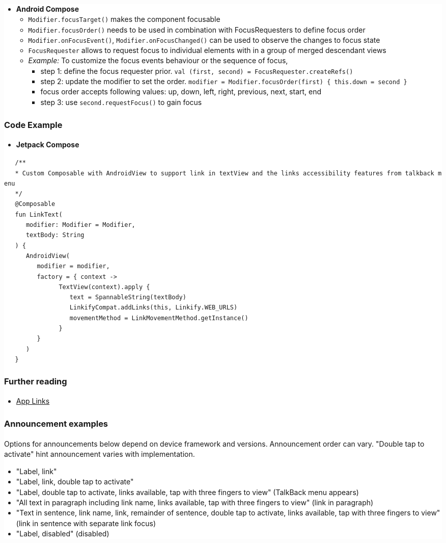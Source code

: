   - **Android Compose**
      - `Modifier.focusTarget()` makes the component focusable
      - `Modifier.focusOrder()` needs to be used in combination with FocusRequesters to define focus order
      - `Modifier.onFocusEvent()`, `Modifier.onFocusChanged()` can be used to observe the changes to focus state
      - `FocusRequester` allows to request focus to individual elements with in a group of merged descendant views
      - *Example:* To customize the focus events behaviour or the sequence of focus,
         - step 1: define the focus requester prior. `val (first, second) = FocusRequester.createRefs()`
         - step 2: update the modifier to set the order. `modifier = Modifier.focusOrder(first) { this.down = second }`
         - focus order accepts following values: up, down, left, right, previous, next, start, end
         - step 3: use `second.requestFocus()` to gain focus

### Code Example

   - **Jetpack Compose**
```html
   /**
   * Custom Composable with AndroidView to support link in textView and the links accessibility features from talkback menu
   */
   @Composable
   fun LinkText(
      modifier: Modifier = Modifier,
      textBody: String
   ) {
      AndroidView(
         modifier = modifier,
         factory = { context ->
               TextView(context).apply {
                  text = SpannableString(textBody)
                  LinkifyCompat.addLinks(this, Linkify.WEB_URLS)
                  movementMethod = LinkMovementMethod.getInstance()
               }
         }
      )
   }
```

### Further reading

- [App Links](https://developer.android.com/training/app-links)

### Announcement examples
Options for announcements below depend on device framework and versions. Announcement order can vary. "Double tap to activate" hint announcement varies with implementation.

   - "Label, link"
   - "Label, link, double tap to activate"
   - "Label, double tap to activate, links available, tap with three fingers to view" (TalkBack menu appears)
   - "All text in paragraph including link name, links available, tap with three fingers to view" (link in paragraph)
   - "Text in sentence, link name, link, remainder of sentence, double tap to activate, links available, tap with three fingers to view" (link in sentence with separate link focus)
   - "Label, disabled" (disabled)
